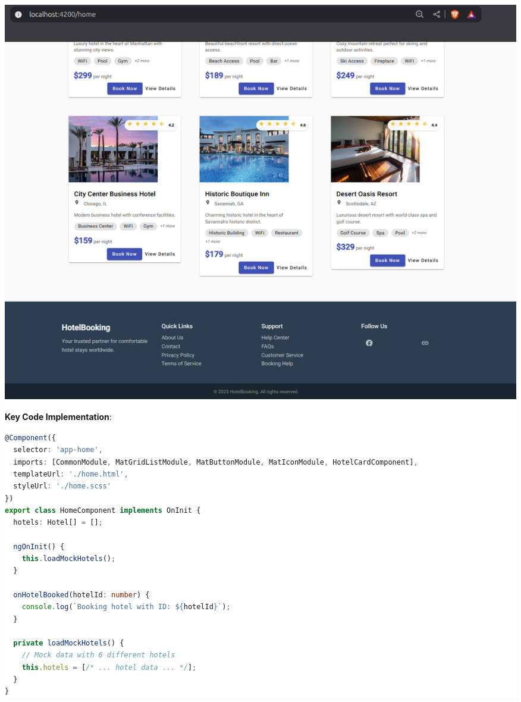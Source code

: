 ![Home Component](./screenshots/home-screenshot-2.png)


**Key Code Implementation**:
```typescript
@Component({
  selector: 'app-home',
  imports: [CommonModule, MatGridListModule, MatButtonModule, MatIconModule, HotelCardComponent],
  templateUrl: './home.html',
  styleUrl: './home.scss'
})
export class HomeComponent implements OnInit {
  hotels: Hotel[] = [];

  ngOnInit() {
    this.loadMockHotels();
  }

  onHotelBooked(hotelId: number) {
    console.log(`Booking hotel with ID: ${hotelId}`);
  }

  private loadMockHotels() {
    // Mock data with 6 different hotels
    this.hotels = [/* ... hotel data ... */];
  }
}
```
